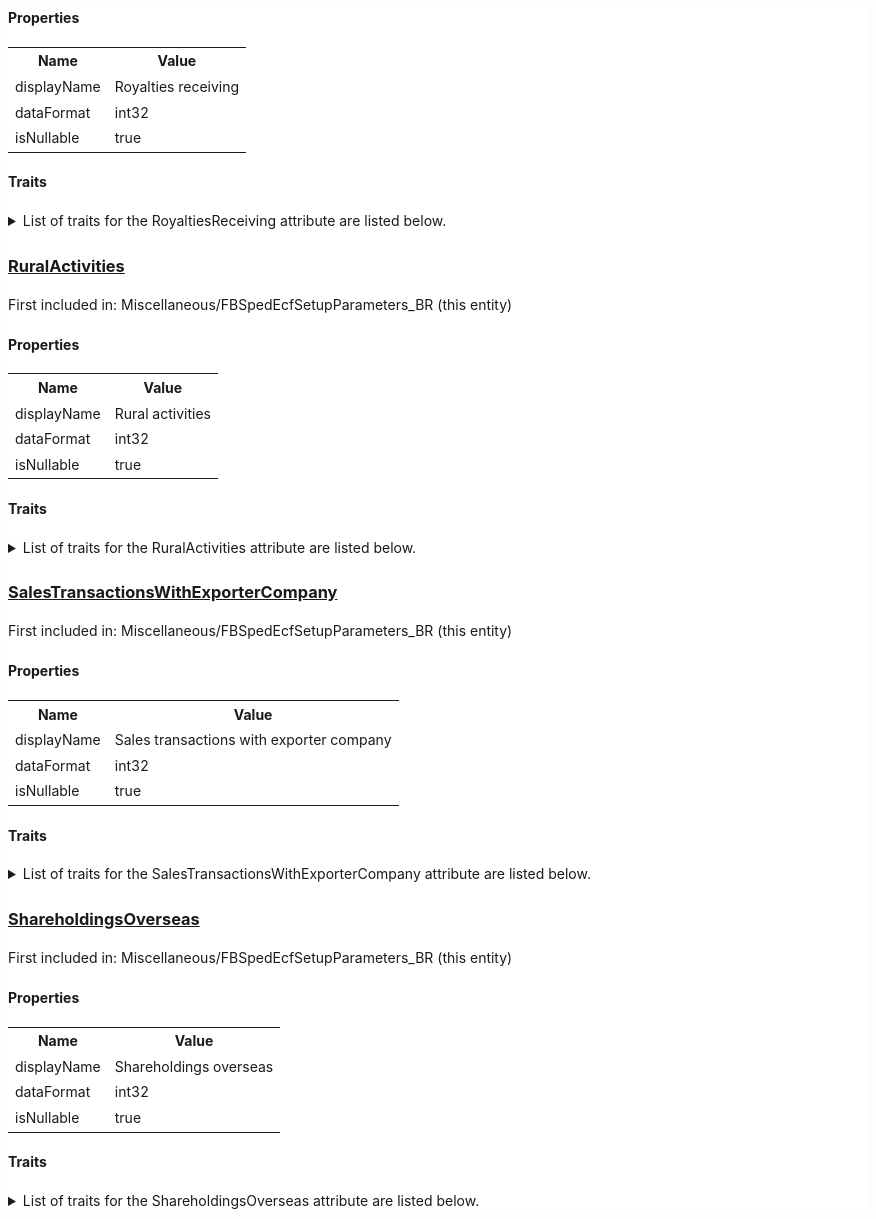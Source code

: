 #### Properties

<table><tr><th>Name</th><th>Value</th></tr><tr><td>displayName</td><td>Royalties receiving</td></tr><tr><td>dataFormat</td><td>int32</td></tr><tr><td>isNullable</td><td>true</td></tr></table>

#### Traits

<details><summary>List of traits for the RoyaltiesReceiving attribute are listed below.</summary></details>

### <a href=#RuralActivities name="RuralActivities">RuralActivities</a>

First included in: Miscellaneous/FBSpedEcfSetupParameters_BR (this entity)  

#### Properties

<table><tr><th>Name</th><th>Value</th></tr><tr><td>displayName</td><td>Rural activities</td></tr><tr><td>dataFormat</td><td>int32</td></tr><tr><td>isNullable</td><td>true</td></tr></table>

#### Traits

<details><summary>List of traits for the RuralActivities attribute are listed below.</summary></details>

### <a href=#SalesTransactionsWithExporterCompany name="SalesTransactionsWithExporterCompany">SalesTransactionsWithExporterCompany</a>

First included in: Miscellaneous/FBSpedEcfSetupParameters_BR (this entity)  

#### Properties

<table><tr><th>Name</th><th>Value</th></tr><tr><td>displayName</td><td>Sales transactions with exporter company</td></tr><tr><td>dataFormat</td><td>int32</td></tr><tr><td>isNullable</td><td>true</td></tr></table>

#### Traits

<details><summary>List of traits for the SalesTransactionsWithExporterCompany attribute are listed below.</summary></details>

### <a href=#ShareholdingsOverseas name="ShareholdingsOverseas">ShareholdingsOverseas</a>

First included in: Miscellaneous/FBSpedEcfSetupParameters_BR (this entity)  

#### Properties

<table><tr><th>Name</th><th>Value</th></tr><tr><td>displayName</td><td>Shareholdings overseas</td></tr><tr><td>dataFormat</td><td>int32</td></tr><tr><td>isNullable</td><td>true</td></tr></table>

#### Traits

<details><summary>List of traits for the ShareholdingsOverseas attribute are listed below.</summary></details>
